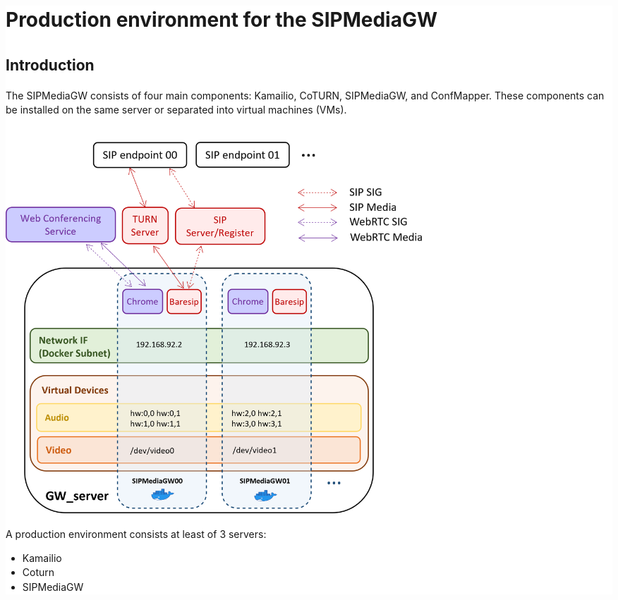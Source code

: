 # Production environment for the SIPMediaGW

## Introduction


The SIPMediaGW consists of four main components: Kamailio, CoTURN, SIPMediaGW, and ConfMapper. These components can be installed on the same server or separated into virtual machines (VMs).


<img src="SIPMediaGW.png" width=70% height=70%>

A production environment consists at least of 3 servers:
- Kamailio
- Coturn
- SIPMediaGW
